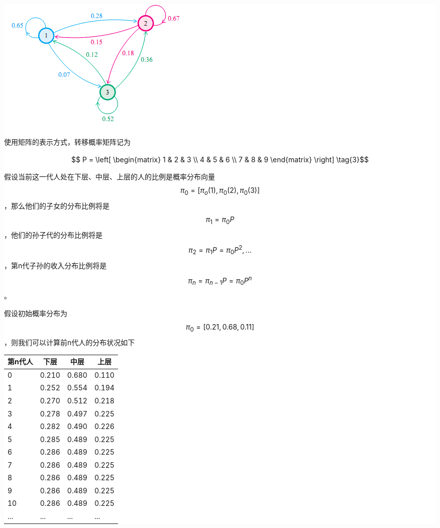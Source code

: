 
![](/img/2019-04-23-mcmc-1.png)

使用矩阵的表示方式，转移概率矩阵记为

$$ P = \left[
 \begin{matrix}
   1 & 2 & 3 \\
   4 & 5 & 6 \\
   7 & 8 & 9
  \end{matrix}
  \right] \tag{3}$$

假设当前这一代人处在下层、中层、上层的人的比例是概率分布向量$$\pi_0=[\pi_o(1), \pi_0(2), \pi_0(3)]$$，那么他们的子女的分布比例将是$$\pi_1 = \pi_0 P$$，他们的孙子代的分布比例将是$$\pi_2 = \pi_1 P = \pi_0 P^2, ...$$，第n代子孙的收入分布比例将是$$\pi_n = \pi_{n-1} P = \pi_0 P^n$$。

假设初始概率分布为$$\pi_0 = [0.21, 0.68, 0.11]$$，则我们可以计算前n代人的分布状况如下

| 第n代人 | 下层  | 中层  | 上层  |
|---------|-------|-------|-------|
| 0       | 0.210 | 0.680 | 0.110 |
| 1       | 0.252 | 0.554 | 0.194 |
| 2       | 0.270 | 0.512 | 0.218 |
| 3       | 0.278 | 0.497 | 0.225 |
| 4       | 0.282 | 0.490 | 0.226 |
| 5       | 0.285 | 0.489 | 0.225 |
| 6       | 0.286 | 0.489 | 0.225 |
| 7       | 0.286 | 0.489 | 0.225 |
| 8       | 0.286 | 0.489 | 0.225 |
| 9       | 0.286 | 0.489 | 0.225 |
| 10      | 0.286 | 0.489 | 0.225 |
| ...     | ...   | ...   | ...   |
